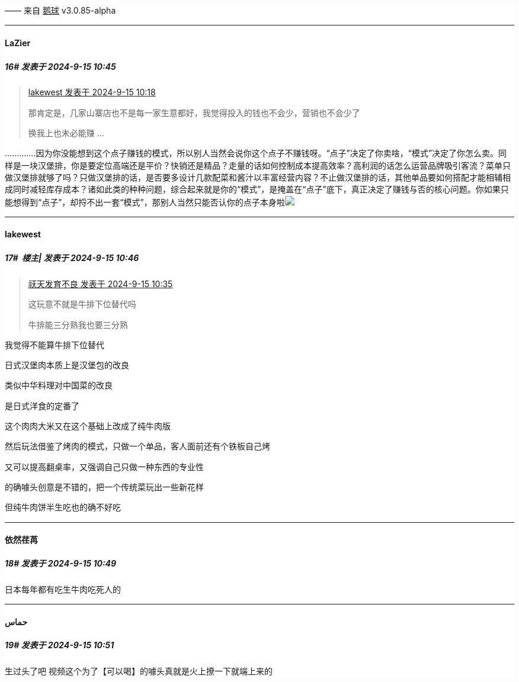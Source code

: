 —— 来自 [鹅球](https://www.pgyer.com/xfPejhuq) v3.0.85-alpha

*****

####  LaZier  
##### 16#       发表于 2024-9-15 10:45

<blockquote><a href="httphttps://bbs.saraba1st.com/2b/forum.php?mod=redirect&amp;goto=findpost&amp;pid=66210494&amp;ptid=2199440" target="_blank">lakewest 发表于 2024-9-15 10:18</a>

那肯定是，几家山寨店也不是每一家生意都好，我觉得投入的钱也不会少，营销也不会少了

换我上也未必能赚 ...</blockquote>
.............因为你没能想到这个点子赚钱的模式，所以别人当然会说你这个点子不赚钱呀。“点子”决定了你卖啥，“模式”决定了你怎么卖。同样是一块汉堡排，你是要定位高端还是平价？快销还是精品？走量的话如何控制成本提高效率？高利润的话怎么运营品牌吸引客流？菜单只做汉堡排就够了吗？只做汉堡排的话，是否要多设计几款配菜和酱汁以丰富经营内容？不止做汉堡排的话，其他单品要如何搭配才能相辅相成同时减轻库存成本？诸如此类的种种问题，综合起来就是你的“模式”，是掩盖在“点子”底下，真正决定了赚钱与否的核心问题。你如果只能想得到“点子”，却捋不出一套“模式”，那别人当然只能否认你的点子本身啦<img src="https://static.saraba1st.com/image/smiley/face2017/044.png" referrerpolicy="no-referrer">

*****

####  lakewest  
##### 17#         楼主| 发表于 2024-9-15 10:46

<blockquote><a href="httphttps://bbs.saraba1st.com/2b/forum.php?mod=redirect&amp;goto=findpost&amp;pid=66210593&amp;ptid=2199440" target="_blank">祆天发育不良 发表于 2024-9-15 10:35</a>

这玩意不就是牛排下位替代吗

牛排能三分熟我也要三分熟</blockquote>
我觉得不能算牛排下位替代

日式汉堡肉本质上是汉堡包的改良

类似中华料理对中国菜的改良

是日式洋食的定番了

这个肉肉大米又在这个基础上改成了纯牛肉版

然后玩法借鉴了烤肉的模式，只做一个单品，客人面前还有个铁板自己烤

又可以提高翻桌率，又强调自己只做一种东西的专业性

的确噱头创意是不错的，把一个传统菜玩出一些新花样

但纯牛肉饼半生吃也的确不好吃

*****

####  依然荏苒  
##### 18#       发表于 2024-9-15 10:49

日本每年都有吃生牛肉吃死人的

*****

####  حماس  
##### 19#       发表于 2024-9-15 10:51

生过头了吧 视频这个为了【可以喝】的噱头真就是火上撩一下就端上来的 
